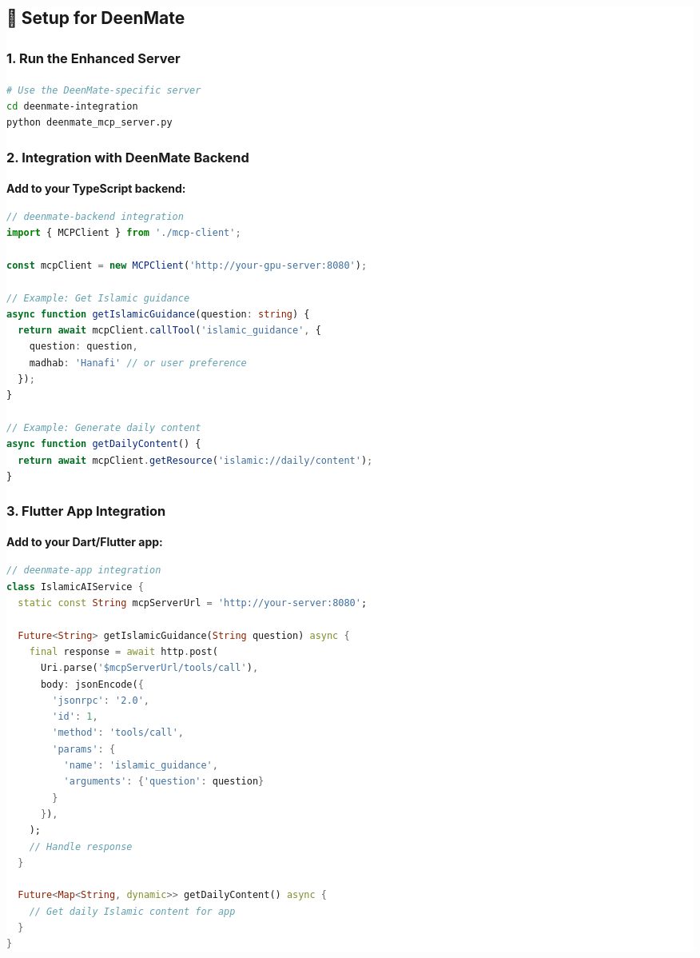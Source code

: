 ## 🚀 Setup for DeenMate

### 1. Run the Enhanced Server

```bash
# Use the DeenMate-specific server
cd deenmate-integration
python deenmate_mcp_server.py
```

### 2. Integration with DeenMate Backend

**Add to your TypeScript backend:**

```typescript
// deenmate-backend integration
import { MCPClient } from './mcp-client';

const mcpClient = new MCPClient('http://your-gpu-server:8080');

// Example: Get Islamic guidance
async function getIslamicGuidance(question: string) {
  return await mcpClient.callTool('islamic_guidance', {
    question: question,
    madhab: 'Hanafi' // or user preference
  });
}

// Example: Generate daily content
async function getDailyContent() {
  return await mcpClient.getResource('islamic://daily/content');
}
```

### 3. Flutter App Integration

**Add to your Dart/Flutter app:**

```dart
// deenmate-app integration
class IslamicAIService {
  static const String mcpServerUrl = 'http://your-server:8080';
  
  Future<String> getIslamicGuidance(String question) async {
    final response = await http.post(
      Uri.parse('$mcpServerUrl/tools/call'),
      body: jsonEncode({
        'jsonrpc': '2.0',
        'id': 1,
        'method': 'tools/call',
        'params': {
          'name': 'islamic_guidance',
          'arguments': {'question': question}
        }
      }),
    );
    // Handle response
  }
  
  Future<Map<String, dynamic>> getDailyContent() async {
    // Get daily Islamic content for app
  }
}
```
